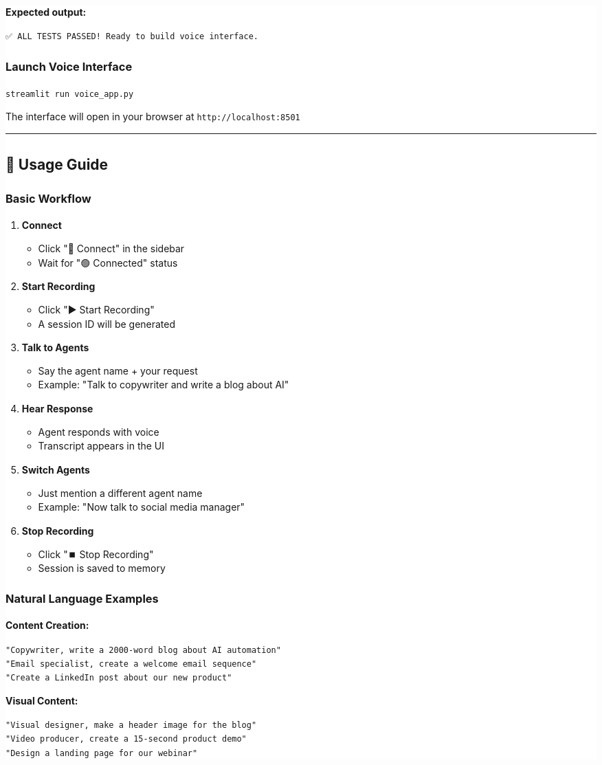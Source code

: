 **Expected output:**
```
✅ ALL TESTS PASSED! Ready to build voice interface.
```

### Launch Voice Interface

```bash
streamlit run voice_app.py
```

The interface will open in your browser at `http://localhost:8501`

---

## 📖 Usage Guide

### Basic Workflow

1. **Connect**
   - Click "🔌 Connect" in the sidebar
   - Wait for "🟢 Connected" status

2. **Start Recording**
   - Click "▶️ Start Recording"
   - A session ID will be generated

3. **Talk to Agents**
   - Say the agent name + your request
   - Example: "Talk to copywriter and write a blog about AI"

4. **Hear Response**
   - Agent responds with voice
   - Transcript appears in the UI

5. **Switch Agents**
   - Just mention a different agent name
   - Example: "Now talk to social media manager"

6. **Stop Recording**
   - Click "⏹️ Stop Recording"
   - Session is saved to memory

### Natural Language Examples

**Content Creation:**
```
"Copywriter, write a 2000-word blog about AI automation"
"Email specialist, create a welcome email sequence"
"Create a LinkedIn post about our new product"
```

**Visual Content:**
```
"Visual designer, make a header image for the blog"
"Video producer, create a 15-second product demo"
"Design a landing page for our webinar"
```
